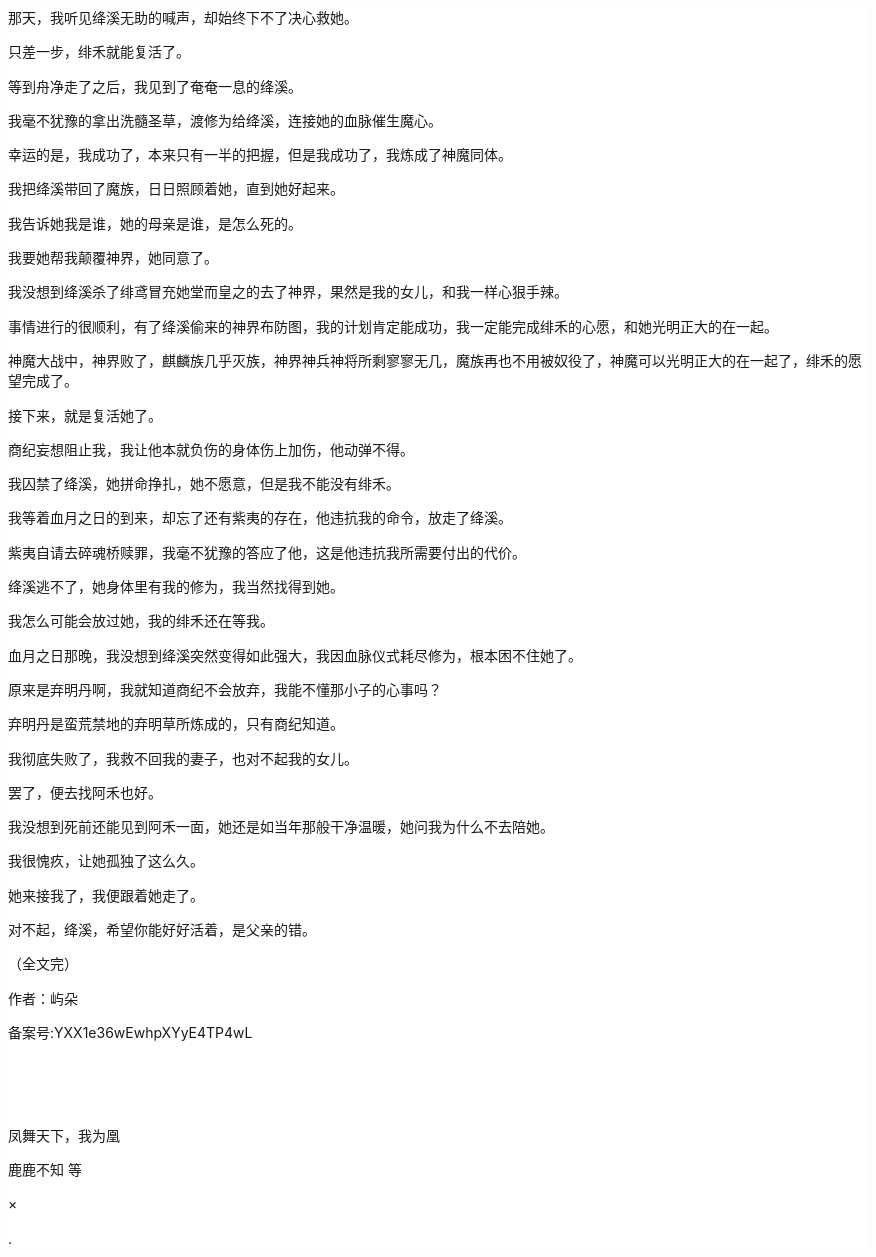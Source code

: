 那天，我听见绛溪无助的喊声，却始终下不了决心救她。

只差一步，绯禾就能复活了。

等到舟净走了之后，我见到了奄奄一息的绛溪。

我毫不犹豫的拿出洗髓圣草，渡修为给绛溪，连接她的血脉催生魔心。

幸运的是，我成功了，本来只有一半的把握，但是我成功了，我炼成了神魔同体。

我把绛溪带回了魔族，日日照顾着她，直到她好起来。

我告诉她我是谁，她的母亲是谁，是怎么死的。

我要她帮我颠覆神界，她同意了。

我没想到绛溪杀了绯鸢冒充她堂而皇之的去了神界，果然是我的女儿，和我一样心狠手辣。

事情进行的很顺利，有了绛溪偷来的神界布防图，我的计划肯定能成功，我一定能完成绯禾的心愿，和她光明正大的在一起。

神魔大战中，神界败了，麒麟族几乎灭族，神界神兵神将所剩寥寥无几，魔族再也不用被奴役了，神魔可以光明正大的在一起了，绯禾的愿望完成了。

接下来，就是复活她了。

商纪妄想阻止我，我让他本就负伤的身体伤上加伤，他动弹不得。

我囚禁了绛溪，她拼命挣扎，她不愿意，但是我不能没有绯禾。

我等着血月之日的到来，却忘了还有紫夷的存在，他违抗我的命令，放走了绛溪。

紫夷自请去碎魂桥赎罪，我毫不犹豫的答应了他，这是他违抗我所需要付出的代价。

绛溪逃不了，她身体里有我的修为，我当然找得到她。

我怎么可能会放过她，我的绯禾还在等我。

血月之日那晚，我没想到绛溪突然变得如此强大，我因血脉仪式耗尽修为，根本困不住她了。

原来是弃明丹啊，我就知道商纪不会放弃，我能不懂那小子的心事吗？

弃明丹是蛮荒禁地的弃明草所炼成的，只有商纪知道。

我彻底失败了，我救不回我的妻子，也对不起我的女儿。

罢了，便去找阿禾也好。

我没想到死前还能见到阿禾一面，她还是如当年那般干净温暖，她问我为什么不去陪她。

我很愧疚，让她孤独了这么久。

她来接我了，我便跟着她走了。

对不起，绛溪，希望你能好好活着，是父亲的错。

（全文完）

作者：屿朵

备案号:YXX1e36wEwhpXYyE4TP4wL

​

​

凤舞天下，我为凰

鹿鹿不知 等

×

.